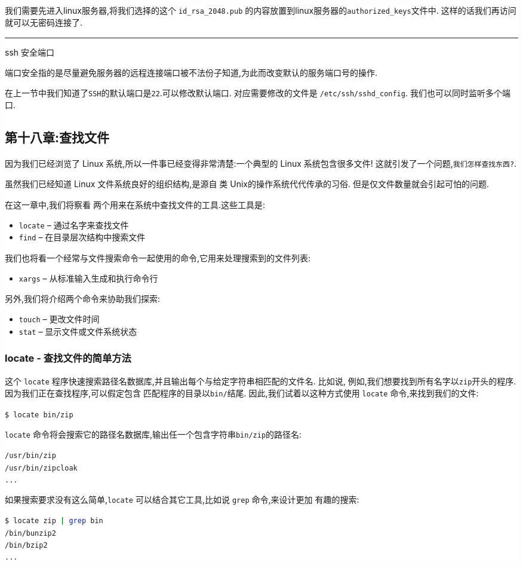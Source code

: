 我们需要先进入linux服务器,将我们选择的这个 `id_rsa_2048.pub` 的内容放置到linux服务器的`authorized_keys`文件中.
这样的话我们再访问就可以无密码连接了.

***
ssh 安全端口

端口安全指的是尽量避免服务器的远程连接端口被不法份子知道,为此而改变默认的服务端口号的操作.

在上一节中我们知道了`SSH`的默认端口是`22`.可以修改默认端口.
对应需要修改的文件是 `/etc/ssh/sshd_config`. 我们也可以同时监听多个端口.

## 第十八章:查找文件

因为我们已经浏览了 Linux 系统,所以一件事已经变得非常清楚:一个典型的 Linux 系统包含很多文件!
这就引发了一个问题,`我们怎样查找东西?`.

虽然我们已经知道 Linux 文件系统良好的组织结构,是源自 类 Unix的操作系统代代传承的习俗.
但是仅文件数量就会引起可怕的问题.

在这一章中,我们将察看 两个用来在系统中查找文件的工具.这些工具是:

+ `locate` – 通过名字来查找文件
+ `find` – 在目录层次结构中搜索文件

我们也将看一个经常与文件搜索命令一起使用的命令,它用来处理搜索到的文件列表:

+ `xargs` – 从标准输入生成和执行命令行

另外,我们将介绍两个命令来协助我们探索:

+ `touch` – 更改文件时间
+ `stat` – 显示文件或文件系统状态

### locate - 查找文件的简单方法

这个 `locate` 程序快速搜索路径名数据库,并且输出每个与给定字符串相匹配的文件名.
比如说, 例如,我们想要找到所有名字以`zip`开头的程序.
因为我们正在查找程序,可以假定包含 匹配程序的目录以`bin/`结尾.
因此,我们试着以这种方式使用 `locate` 命令,来找到我们的文件:

```bash
$ locate bin/zip
```

`locate` 命令将会搜索它的路径名数据库,输出任一个包含字符串`bin/zip`的路径名:

```bash
/usr/bin/zip
/usr/bin/zipcloak
...
```

如果搜索要求没有这么简单,`locate` 可以结合其它工具,比如说 `grep` 命令,来设计更加 有趣的搜索:

```bash
$ locate zip | grep bin
/bin/bunzip2
/bin/bzip2
...
```
